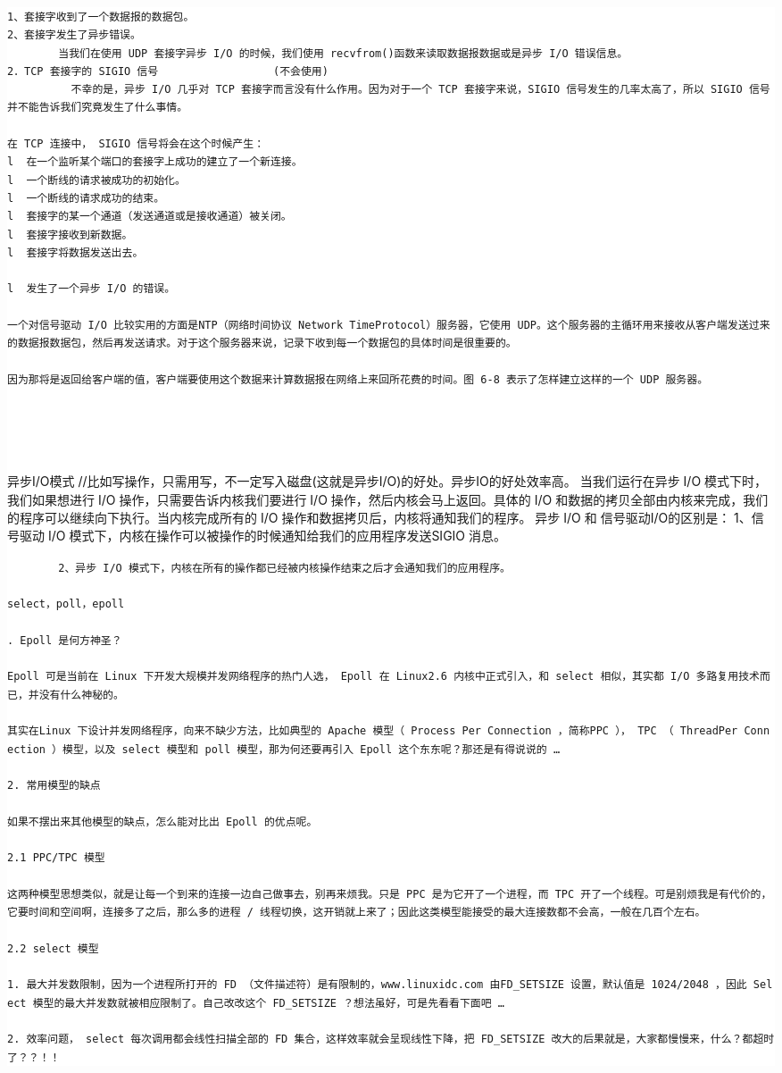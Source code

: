	1、套接字收到了一个数据报的数据包。
	2、套接字发生了异步错误。
	        当我们在使用 UDP 套接字异步 I/O 的时候，我们使用 recvfrom()函数来读取数据报数据或是异步 I/O 错误信息。
	2．TCP 套接字的 SIGIO 信号                  (不会使用)
	          不幸的是，异步 I/O 几乎对 TCP 套接字而言没有什么作用。因为对于一个 TCP 套接字来说，SIGIO 信号发生的几率太高了，所以 SIGIO 信号并不能告诉我们究竟发生了什么事情。
	
	在 TCP 连接中， SIGIO 信号将会在这个时候产生：
	l  在一个监听某个端口的套接字上成功的建立了一个新连接。
	l  一个断线的请求被成功的初始化。
	l  一个断线的请求成功的结束。
	l  套接字的某一个通道（发送通道或是接收通道）被关闭。
	l  套接字接收到新数据。
	l  套接字将数据发送出去。
	
	l  发生了一个异步 I/O 的错误。
	
	一个对信号驱动 I/O 比较实用的方面是NTP（网络时间协议 Network TimeProtocol）服务器，它使用 UDP。这个服务器的主循环用来接收从客户端发送过来的数据报数据包，然后再发送请求。对于这个服务器来说，记录下收到每一个数据包的具体时间是很重要的。
	
	因为那将是返回给客户端的值，客户端要使用这个数据来计算数据报在网络上来回所花费的时间。图 6-8 表示了怎样建立这样的一个 UDP 服务器。


​	 
​	
​	 
​	
	异步I/O模式             //比如写操作，只需用写，不一定写入磁盘(这就是异步I/O)的好处。异步IO的好处效率高。
	      当我们运行在异步 I/O 模式下时，我们如果想进行 I/O 操作，只需要告诉内核我们要进行 I/O 操作，然后内核会马上返回。具体的 I/O 和数据的拷贝全部由内核来完成，我们的程序可以继续向下执行。当内核完成所有的 I/O 操作和数据拷贝后，内核将通知我们的程序。
	异步 I/O 和  信号驱动I/O的区别是：
	        1、信号驱动 I/O 模式下，内核在操作可以被操作的时候通知给我们的应用程序发送SIGIO 消息。
	
	        2、异步 I/O 模式下，内核在所有的操作都已经被内核操作结束之后才会通知我们的应用程序。
	
	select，poll，epoll
	
	. Epoll 是何方神圣？
	
	Epoll 可是当前在 Linux 下开发大规模并发网络程序的热门人选， Epoll 在 Linux2.6 内核中正式引入，和 select 相似，其实都 I/O 多路复用技术而已，并没有什么神秘的。
	
	其实在Linux 下设计并发网络程序，向来不缺少方法，比如典型的 Apache 模型（ Process Per Connection ，简称PPC ）， TPC （ ThreadPer Connection ）模型，以及 select 模型和 poll 模型，那为何还要再引入 Epoll 这个东东呢？那还是有得说说的 …
	
	2. 常用模型的缺点
	
	如果不摆出来其他模型的缺点，怎么能对比出 Epoll 的优点呢。
	
	2.1 PPC/TPC 模型
	
	这两种模型思想类似，就是让每一个到来的连接一边自己做事去，别再来烦我。只是 PPC 是为它开了一个进程，而 TPC 开了一个线程。可是别烦我是有代价的，它要时间和空间啊，连接多了之后，那么多的进程 / 线程切换，这开销就上来了；因此这类模型能接受的最大连接数都不会高，一般在几百个左右。
	
	2.2 select 模型
	
	1. 最大并发数限制，因为一个进程所打开的 FD （文件描述符）是有限制的，www.linuxidc.com 由FD_SETSIZE 设置，默认值是 1024/2048 ，因此 Select 模型的最大并发数就被相应限制了。自己改改这个 FD_SETSIZE ？想法虽好，可是先看看下面吧 …
	
	2. 效率问题， select 每次调用都会线性扫描全部的 FD 集合，这样效率就会呈现线性下降，把 FD_SETSIZE 改大的后果就是，大家都慢慢来，什么？都超时了？？！！
	